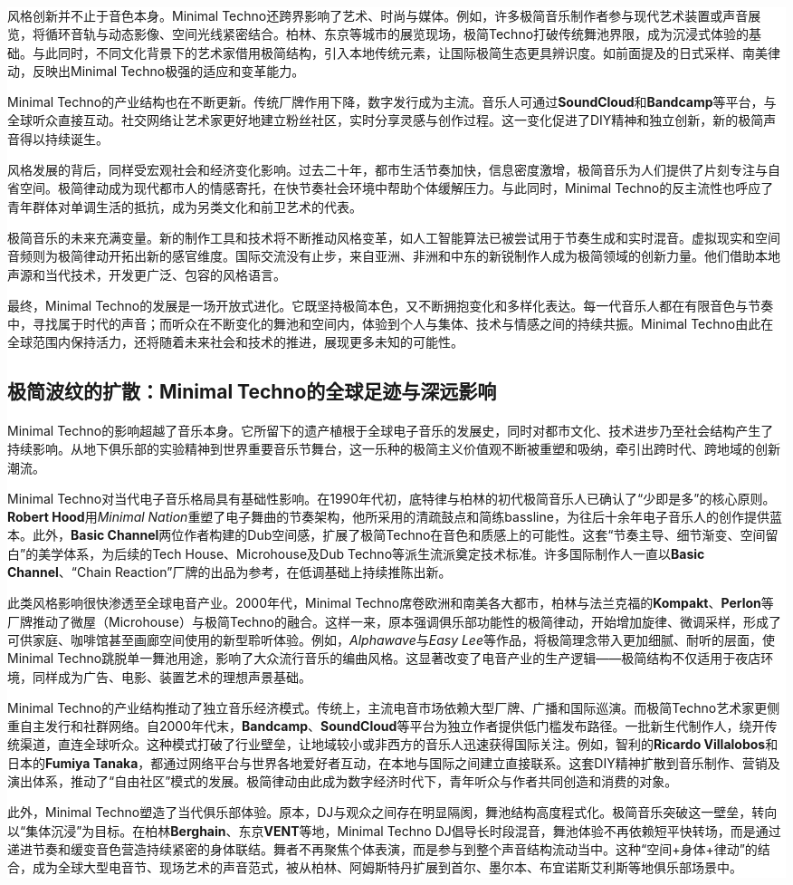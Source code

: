 风格创新并不止于音色本身。Minimal
Techno还跨界影响了艺术、时尚与媒体。例如，许多极简音乐制作者参与现代艺术装置或声音展览，将循环音轨与动态影像、空间光线紧密结合。柏林、东京等城市的展览现场，极简Techno打破传统舞池界限，成为沉浸式体验的基础。与此同时，不同文化背景下的艺术家借用极简结构，引入本地传统元素，让国际极简生态更具辨识度。如前面提及的日式采样、南美律动，反映出Minimal
Techno极强的适应和变革能力。

Minimal
Techno的产业结构也在不断更新。传统厂牌作用下降，数字发行成为主流。音乐人可通过**SoundCloud**和**Bandcamp**等平台，与全球听众直接互动。社交网络让艺术家更好地建立粉丝社区，实时分享灵感与创作过程。这一变化促进了DIY精神和独立创新，新的极简声音得以持续诞生。

风格发展的背后，同样受宏观社会和经济变化影响。过去二十年，都市生活节奏加快，信息密度激增，极简音乐为人们提供了片刻专注与自省空间。极简律动成为现代都市人的情感寄托，在快节奏社会环境中帮助个体缓解压力。与此同时，Minimal
Techno的反主流性也呼应了青年群体对单调生活的抵抗，成为另类文化和前卫艺术的代表。

极简音乐的未来充满变量。新的制作工具和技术将不断推动风格变革，如人工智能算法已被尝试用于节奏生成和实时混音。虚拟现实和空间音频则为极简律动开拓出新的感官维度。国际交流没有止步，来自亚洲、非洲和中东的新锐制作人成为极简领域的创新力量。他们借助本地声源和当代技术，开发更广泛、包容的风格语言。

最终，Minimal
Techno的发展是一场开放式进化。它既坚持极简本色，又不断拥抱变化和多样化表达。每一代音乐人都在有限音色与节奏中，寻找属于时代的声音；而听众在不断变化的舞池和空间内，体验到个人与集体、技术与情感之间的持续共振。Minimal
Techno由此在全球范围内保持活力，还将随着未来社会和技术的推进，展现更多未知的可能性。

## 极简波纹的扩散：Minimal Techno的全球足迹与深远影响

Minimal
Techno的影响超越了音乐本身。它所留下的遗产植根于全球电子音乐的发展史，同时对都市文化、技术进步乃至社会结构产生了持续影响。从地下俱乐部的实验精神到世界重要音乐节舞台，这一乐种的极简主义价值观不断被重塑和吸纳，牵引出跨时代、跨地域的创新潮流。

Minimal
Techno对当代电子音乐格局具有基础性影响。在1990年代初，底特律与柏林的初代极简音乐人已确认了“少即是多”的核心原则。**Robert
Hood**用*Minimal
Nation*重塑了电子舞曲的节奏架构，他所采用的清疏鼓点和简练bassline，为往后十余年电子音乐人的创作提供蓝本。此外，**Basic
Channel**两位作者构建的Dub空间感，扩展了极简Techno在音色和质感上的可能性。这套“节奏主导、细节渐变、空间留白”的美学体系，为后续的Tech
House、Microhouse及Dub Techno等派生流派奠定技术标准。许多国际制作人一直以**Basic Channel**、“Chain
Reaction”厂牌的出品为参考，在低调基础上持续推陈出新。

此类风格影响很快渗透至全球电音产业。2000年代，Minimal
Techno席卷欧洲和南美各大都市，柏林与法兰克福的**Kompakt**、**Perlon**等厂牌推动了微屋（Microhouse）与极简Techno的融合。这样一来，原本强调俱乐部功能性的极简律动，开始增加旋律、微调采样，形成了可供家庭、咖啡馆甚至画廊空间使用的新型聆听体验。例如，*Alphawave*与*Easy
Lee*等作品，将极简理念带入更加细腻、耐听的层面，使Minimal
Techno跳脱单一舞池用途，影响了大众流行音乐的编曲风格。这显著改变了电音产业的生产逻辑——极简结构不仅适用于夜店环境，同样成为广告、电影、装置艺术的理想声景基础。

Minimal
Techno的产业结构推动了独立音乐经济模式。传统上，主流电音市场依赖大型厂牌、广播和国际巡演。而极简Techno艺术家更侧重自主发行和社群网络。自2000年代末，**Bandcamp**、**SoundCloud**等平台为独立作者提供低门槛发布路径。一批新生代制作人，绕开传统渠道，直连全球听众。这种模式打破了行业壁垒，让地域较小或非西方的音乐人迅速获得国际关注。例如，智利的**Ricardo
Villalobos**和日本的**Fumiya
Tanaka**，都通过网络平台与世界各地爱好者互动，在本地与国际之间建立直接联系。这套DIY精神扩散到音乐制作、营销及演出体系，推动了“自由社区”模式的发展。极简律动由此成为数字经济时代下，青年听众与作者共同创造和消费的对象。

此外，Minimal
Techno塑造了当代俱乐部体验。原本，DJ与观众之间存在明显隔阂，舞池结构高度程式化。极简音乐突破这一壁垒，转向以“集体沉浸”为目标。在柏林**Berghain**、东京**VENT**等地，Minimal
Techno
DJ倡导长时段混音，舞池体验不再依赖短平快转场，而是通过递进节奏和缓变音色营造持续紧密的身体联结。舞者不再聚焦个体表演，而是参与到整个声音结构流动当中。这种“空间+身体+律动”的结合，成为全球大型电音节、现场艺术的声音范式，被从柏林、阿姆斯特丹扩展到首尔、墨尔本、布宜诺斯艾利斯等地俱乐部场景中。

